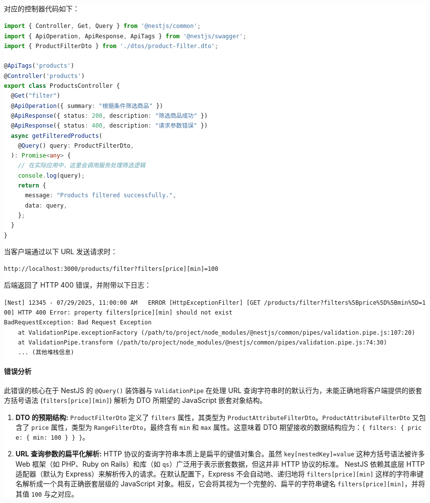 对应的控制器代码如下：

```typescript
import { Controller, Get, Query } from '@nestjs/common';
import { ApiOperation, ApiResponse, ApiTags } from '@nestjs/swagger';
import { ProductFilterDto } from './dtos/product-filter.dto';

@ApiTags('products')
@Controller('products')
export class ProductsController {
  @Get("filter")
  @ApiOperation({ summary: "根据条件筛选商品" })
  @ApiResponse({ status: 200, description: "筛选商品成功" })
  @ApiResponse({ status: 400, description: "请求参数错误" })
  async getFilteredProducts(
    @Query() query: ProductFilterDto,
  ): Promise<any> {
    // 在实际应用中，这里会调用服务处理筛选逻辑
    console.log(query);
    return {
      message: "Products filtered successfully.",
      data: query,
    };
  }
}
```

当客户端通过以下 URL 发送请求时：

`http://localhost:3000/products/filter?filters[price][min]=100`

后端返回了 HTTP 400 错误，并附带以下日志：

```
[Nest] 12345 - 07/29/2025, 11:00:00 AM   ERROR [HttpExceptionFilter] [GET /products/filter?filters%5Bprice%5D%5Bmin%5D=100] HTTP 400 Error: property filters[price][min] should not exist
BadRequestException: Bad Request Exception
    at ValidationPipe.exceptionFactory (/path/to/project/node_modules/@nestjs/common/pipes/validation.pipe.js:107:20)
    at ValidationPipe.transform (/path/to/project/node_modules/@nestjs/common/pipes/validation.pipe.js:74:30)
    ... (其他堆栈信息)
```

#### 错误分析

此错误的核心在于 NestJS 的 `@Query()` 装饰器与 `ValidationPipe` 在处理 URL 查询字符串时的默认行为，未能正确地将客户端提供的嵌套方括号语法 (`filters[price][min]`) 解析为 DTO 所期望的 JavaScript 嵌套对象结构。

1.  **DTO 的预期结构:**
    `ProductFilterDto` 定义了 `filters` 属性，其类型为 `ProductAttributeFilterDto`。`ProductAttributeFilterDto` 又包含了 `price` 属性，类型为 `RangeFilterDto`，最终含有 `min` 和 `max` 属性。这意味着 DTO 期望接收的数据结构应为：`{ filters: { price: { min: 100 } } }`。

2.  **URL 查询参数的扁平化解析:**
    HTTP 协议的查询字符串本质上是扁平的键值对集合。虽然 `key[nestedKey]=value` 这种方括号语法被许多 Web 框架（如 PHP、Ruby on Rails）和库（如 `qs`）广泛用于表示嵌套数据，但这并非 HTTP 协议的标准。
    NestJS 依赖其底层 HTTP 适配器（默认为 Express）来解析传入的请求。在默认配置下，Express 不会自动地、递归地将 `filters[price][min]` 这样的字符串键名解析成一个具有正确嵌套层级的 JavaScript 对象。相反，它会将其视为一个完整的、扁平的字符串键名 `filters[price][min]`，并将其值 `100` 与之对应。
